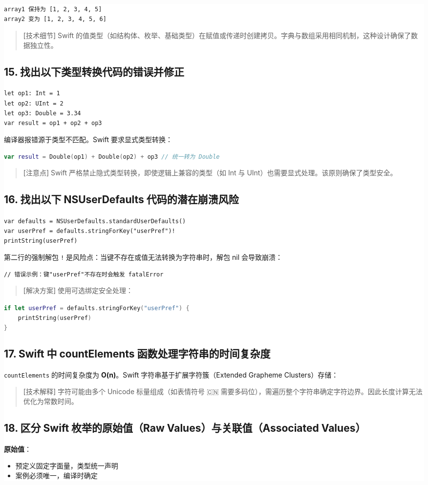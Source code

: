 ```
array1 保持为 [1, 2, 3, 4, 5]
array2 变为 [1, 2, 3, 4, 5, 6]
```

> [技术细节] Swift 的值类型（如结构体、枚举、基础类型）在赋值或传递时创建拷贝。字典与数组采用相同机制，这种设计确保了数据独立性。

## 15. 找出以下类型转换代码的错误并修正

```
let op1: Int = 1
let op2: UInt = 2
let op3: Double = 3.34
var result = op1 + op2 + op3
```

编译器报错源于类型不匹配。Swift 要求显式类型转换：

```swift
var result = Double(op1) + Double(op2) + op3 // 统一转为 Double
```

> [注意点] Swift 严格禁止隐式类型转换，即使逻辑上兼容的类型（如 Int 与 UInt）也需要显式处理。该原则确保了类型安全。

## 16. 找出以下 NSUserDefaults 代码的潜在崩溃风险

```
var defaults = NSUserDefaults.standardUserDefaults()
var userPref = defaults.stringForKey("userPref")!
printString(userPref)
```

第二行的强制解包 `!` 是风险点：当键不存在或值无法转换为字符串时，解包 nil 会导致崩溃：

```
// 错误示例：键"userPref"不存在时会触发 fatalError
```

> [解决方案] 使用可选绑定安全处理：

```swift
if let userPref = defaults.stringForKey("userPref") {
    printString(userPref)
}
```

## 17. Swift 中 countElements 函数处理字符串的时间复杂度

`countElements` 的时间复杂度为 **O(n)**。Swift 字符串基于扩展字符簇（Extended Grapheme Clusters）存储：

> [技术解释] 字符可能由多个 Unicode 标量组成（如表情符号 🇨🇳 需要多码位），需遍历整个字符串确定字符边界。因此长度计算无法优化为常数时间。

## 18. 区分 Swift 枚举的原始值（Raw Values）与关联值（Associated Values）

**原始值**：

- 预定义固定字面量，类型统一声明
- 案例必须唯一，编译时确定
